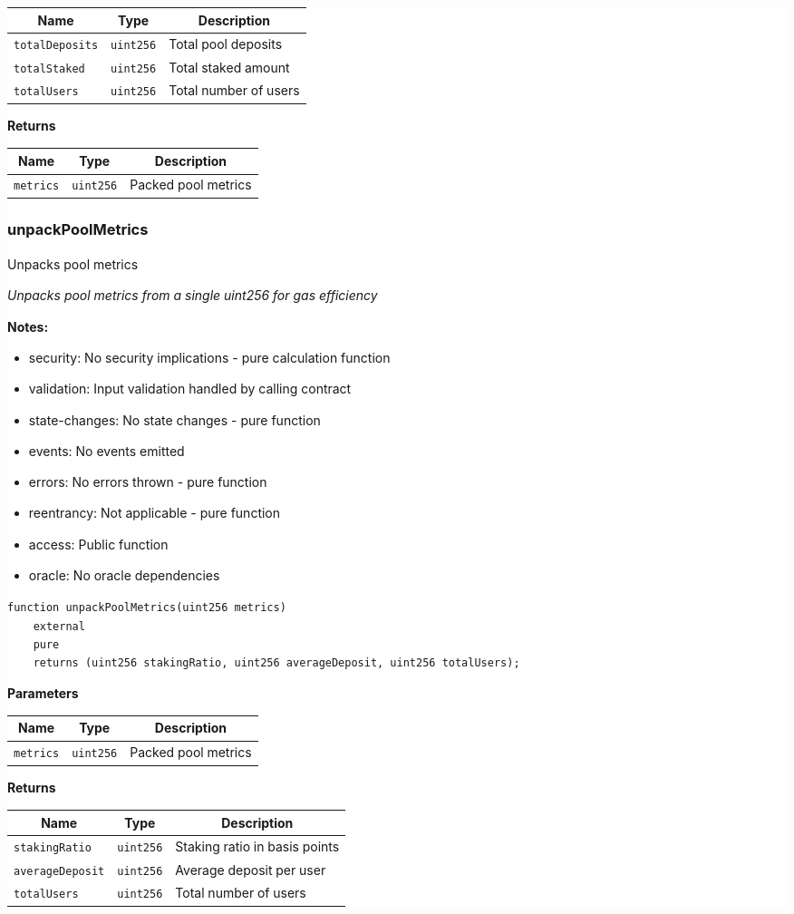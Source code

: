 |Name|Type|Description|
|----|----|-----------|
|`totalDeposits`|`uint256`|Total pool deposits|
|`totalStaked`|`uint256`|Total staked amount|
|`totalUsers`|`uint256`|Total number of users|

**Returns**

|Name|Type|Description|
|----|----|-----------|
|`metrics`|`uint256`|Packed pool metrics|


### unpackPoolMetrics

Unpacks pool metrics

*Unpacks pool metrics from a single uint256 for gas efficiency*

**Notes:**
- security: No security implications - pure calculation function

- validation: Input validation handled by calling contract

- state-changes: No state changes - pure function

- events: No events emitted

- errors: No errors thrown - pure function

- reentrancy: Not applicable - pure function

- access: Public function

- oracle: No oracle dependencies


```solidity
function unpackPoolMetrics(uint256 metrics)
    external
    pure
    returns (uint256 stakingRatio, uint256 averageDeposit, uint256 totalUsers);
```
**Parameters**

|Name|Type|Description|
|----|----|-----------|
|`metrics`|`uint256`|Packed pool metrics|

**Returns**

|Name|Type|Description|
|----|----|-----------|
|`stakingRatio`|`uint256`|Staking ratio in basis points|
|`averageDeposit`|`uint256`|Average deposit per user|
|`totalUsers`|`uint256`|Total number of users|
